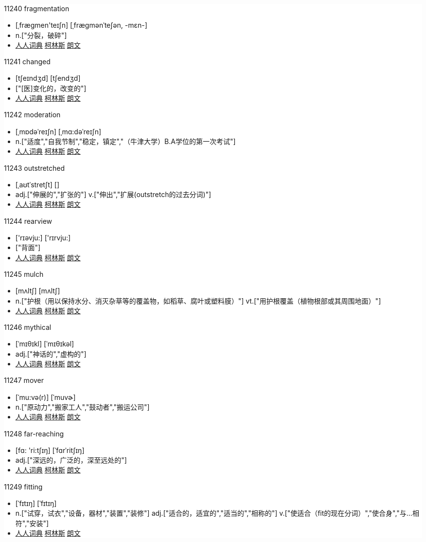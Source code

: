 11240 fragmentation 
- [ˌfræɡmen'teɪʃn]  [ˌfræɡmənˈteʃən, -mɛn-] 
- n.["分裂，破碎"]   
- [人人词典](https://www.91dict.com/words?w=fragmentation) [柯林斯](https://www.collinsdictionary.com/zh/dictionary/english/fragmentation) [朗文](https://www.ldoceonline.com/dictionary/fragmentation) 

11241 changed 
- [tʃeɪndʒd]  [tʃendʒd] 
- ["[医]变化的，改变的"]   
- [人人词典](https://www.91dict.com/words?w=changed) [柯林斯](https://www.collinsdictionary.com/zh/dictionary/english/changed) [朗文](https://www.ldoceonline.com/dictionary/changed) 

11242 moderation 
- [ˌmɒdəˈreɪʃn]  [ˌmɑ:dəˈreɪʃn] 
- n.["适度","自我节制","稳定，镇定","（牛津大学）B.A学位的第一次考试"]   
- [人人词典](https://www.91dict.com/words?w=moderation) [柯林斯](https://www.collinsdictionary.com/zh/dictionary/english/moderation) [朗文](https://www.ldoceonline.com/dictionary/moderation) 

11243 outstretched 
- [ˌaʊtˈstretʃt]  [] 
- adj.["伸展的","扩张的"]  v.["伸出","扩展(outstretch的过去分词)"]   
- [人人词典](https://www.91dict.com/words?w=outstretched) [柯林斯](https://www.collinsdictionary.com/zh/dictionary/english/outstretched) [朗文](https://www.ldoceonline.com/dictionary/outstretched) 

11244 rearview 
- ['rɪəvju:]  ['rɪrvju:] 
- ["背面"]   
- [人人词典](https://www.91dict.com/words?w=rearview) [柯林斯](https://www.collinsdictionary.com/zh/dictionary/english/rearview) [朗文](https://www.ldoceonline.com/dictionary/rearview) 

11245 mulch 
- [mʌltʃ]  [mʌltʃ] 
- n.["护根（用以保持水分、消灭杂草等的覆盖物，如稻草、腐叶或塑料膜）"]  vt.["用护根覆盖（植物根部或其周围地面）"]   
- [人人词典](https://www.91dict.com/words?w=mulch) [柯林斯](https://www.collinsdictionary.com/zh/dictionary/english/mulch) [朗文](https://www.ldoceonline.com/dictionary/mulch) 

11246 mythical 
- [ˈmɪθɪkl]  [ˈmɪθɪkəl] 
- adj.["神话的","虚构的"]   
- [人人词典](https://www.91dict.com/words?w=mythical) [柯林斯](https://www.collinsdictionary.com/zh/dictionary/english/mythical) [朗文](https://www.ldoceonline.com/dictionary/mythical) 

11247 mover 
- [ˈmu:və(r)]  [ˈmuvɚ] 
- n.["原动力","搬家工人","鼓动者","搬运公司"]   
- [人人词典](https://www.91dict.com/words?w=mover) [柯林斯](https://www.collinsdictionary.com/zh/dictionary/english/mover) [朗文](https://www.ldoceonline.com/dictionary/mover) 

11248 far-reaching 
- [fɑ: 'ri:tʃɪŋ]  [ˈfɑrˈritʃɪŋ] 
- adj.["深远的，广泛的，深至远处的"]   
- [人人词典](https://www.91dict.com/words?w=far-reaching) [柯林斯](https://www.collinsdictionary.com/zh/dictionary/english/far-reaching) [朗文](https://www.ldoceonline.com/dictionary/far-reaching) 

11249 fitting 
- [ˈfɪtɪŋ]  [ˈfɪtɪŋ] 
- n.["试穿，试衣","设备，器材","装置","装修"]  adj.["适合的，适宜的","适当的","相称的"]  v.["使适合（fit的现在分词）","使合身","与…相符","安装"]   
- [人人词典](https://www.91dict.com/words?w=fitting) [柯林斯](https://www.collinsdictionary.com/zh/dictionary/english/fitting) [朗文](https://www.ldoceonline.com/dictionary/fitting) 
